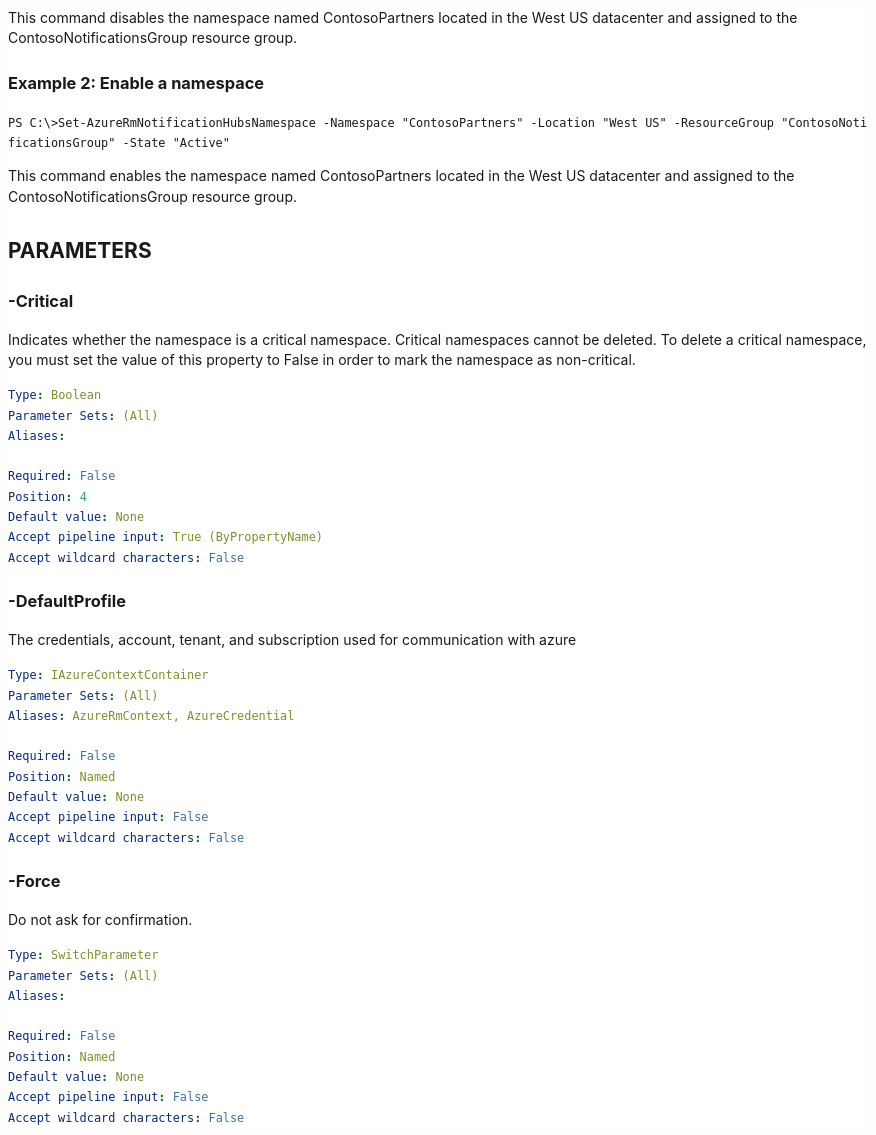 This command disables the namespace named ContosoPartners located in the West US datacenter and assigned to the ContosoNotificationsGroup resource group.

### Example 2: Enable a namespace
```
PS C:\>Set-AzureRmNotificationHubsNamespace -Namespace "ContosoPartners" -Location "West US" -ResourceGroup "ContosoNotificationsGroup" -State "Active"
```

This command enables the namespace named ContosoPartners located in the West US datacenter and assigned to the ContosoNotificationsGroup resource group.

## PARAMETERS

### -Critical
Indicates whether the namespace is a critical namespace.
Critical namespaces cannot be deleted.
To delete a critical namespace, you must set the value of this property to False in order to mark the namespace as non-critical.

```yaml
Type: Boolean
Parameter Sets: (All)
Aliases:

Required: False
Position: 4
Default value: None
Accept pipeline input: True (ByPropertyName)
Accept wildcard characters: False
```

### -DefaultProfile
The credentials, account, tenant, and subscription used for communication with azure

```yaml
Type: IAzureContextContainer
Parameter Sets: (All)
Aliases: AzureRmContext, AzureCredential

Required: False
Position: Named
Default value: None
Accept pipeline input: False
Accept wildcard characters: False
```

### -Force
Do not ask for confirmation.

```yaml
Type: SwitchParameter
Parameter Sets: (All)
Aliases:

Required: False
Position: Named
Default value: None
Accept pipeline input: False
Accept wildcard characters: False
```
